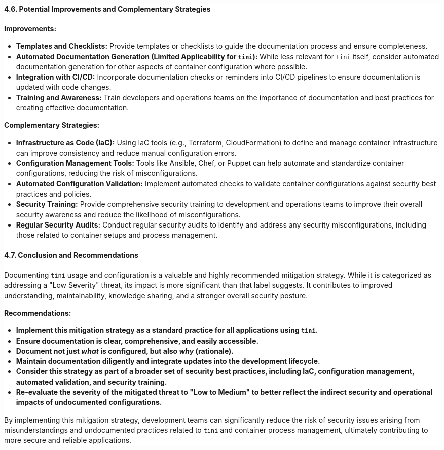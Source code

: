 #### 4.6. Potential Improvements and Complementary Strategies

**Improvements:**

*   **Templates and Checklists:**  Provide templates or checklists to guide the documentation process and ensure completeness.
*   **Automated Documentation Generation (Limited Applicability for `tini`):** While less relevant for `tini` itself, consider automated documentation generation for other aspects of container configuration where possible.
*   **Integration with CI/CD:**  Incorporate documentation checks or reminders into CI/CD pipelines to ensure documentation is updated with code changes.
*   **Training and Awareness:**  Train developers and operations teams on the importance of documentation and best practices for creating effective documentation.

**Complementary Strategies:**

*   **Infrastructure as Code (IaC):**  Using IaC tools (e.g., Terraform, CloudFormation) to define and manage container infrastructure can improve consistency and reduce manual configuration errors.
*   **Configuration Management Tools:**  Tools like Ansible, Chef, or Puppet can help automate and standardize container configurations, reducing the risk of misconfigurations.
*   **Automated Configuration Validation:**  Implement automated checks to validate container configurations against security best practices and policies.
*   **Security Training:**  Provide comprehensive security training to development and operations teams to improve their overall security awareness and reduce the likelihood of misconfigurations.
*   **Regular Security Audits:**  Conduct regular security audits to identify and address any security misconfigurations, including those related to container setups and process management.

#### 4.7. Conclusion and Recommendations

Documenting `tini` usage and configuration is a valuable and highly recommended mitigation strategy. While it is categorized as addressing a "Low Severity" threat, its impact is more significant than that label suggests.  It contributes to improved understanding, maintainability, knowledge sharing, and a stronger overall security posture.

**Recommendations:**

*   **Implement this mitigation strategy as a standard practice for all applications using `tini`.**
*   **Ensure documentation is clear, comprehensive, and easily accessible.**
*   **Document not just *what* is configured, but also *why* (rationale).**
*   **Maintain documentation diligently and integrate updates into the development lifecycle.**
*   **Consider this strategy as part of a broader set of security best practices, including IaC, configuration management, automated validation, and security training.**
*   **Re-evaluate the severity of the mitigated threat to "Low to Medium" to better reflect the indirect security and operational impacts of undocumented configurations.**

By implementing this mitigation strategy, development teams can significantly reduce the risk of security issues arising from misunderstandings and undocumented practices related to `tini` and container process management, ultimately contributing to more secure and reliable applications.
